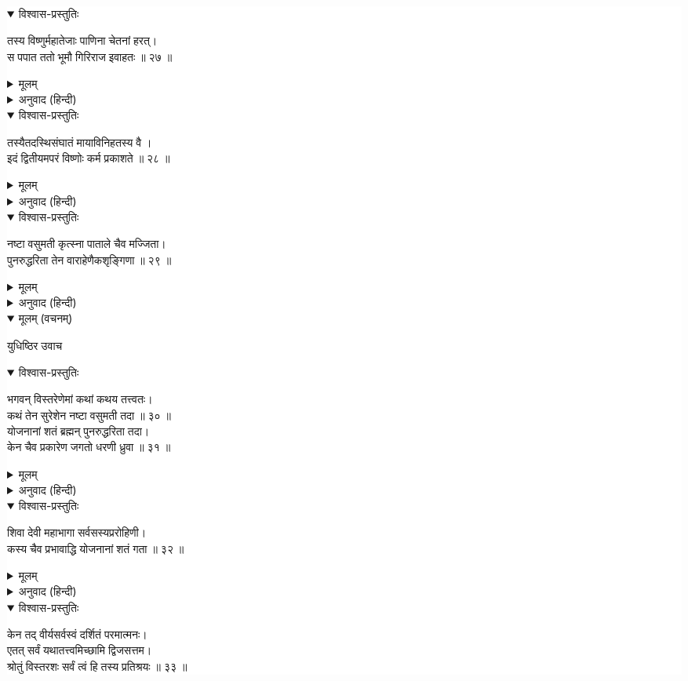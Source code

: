<details open><summary>विश्वास-प्रस्तुतिः</summary>

तस्य विष्णुर्महातेजाः पाणिना चेतनां हरत्।  
स पपात ततो भूमौ गिरिराज इवाहतः ॥ २७ ॥
</details>

<details><summary>मूलम्</summary></details>

<details><summary>अनुवाद (हिन्दी)</summary></details>

<details open><summary>विश्वास-प्रस्तुतिः</summary>

तस्यैतदस्थिसंघातं मायाविनिहतस्य वै ।  
इदं द्वितीयमपरं विष्णोः कर्म प्रकाशते ॥ २८ ॥
</details>

<details><summary>मूलम्</summary></details>

<details><summary>अनुवाद (हिन्दी)</summary></details>

<details open><summary>विश्वास-प्रस्तुतिः</summary>

नष्टा वसुमती कृत्स्ना पाताले चैव मज्जिता।  
पुनरुद्धरिता तेन वाराहेणैकशृङ्गिणा ॥ २९ ॥
</details>

<details><summary>मूलम्</summary></details>

<details><summary>अनुवाद (हिन्दी)</summary></details>

<details open><summary>मूलम् (वचनम्)</summary>

युधिष्ठिर उवाच
</details>

<details open><summary>विश्वास-प्रस्तुतिः</summary>

भगवन् विस्तरेणेमां कथां कथय तत्त्वतः।  
कथं तेन सुरेशेन नष्टा वसुमती तदा ॥ ३० ॥  
योजनानां शतं ब्रह्मन् पुनरुद्धरिता तदा।  
केन चैव प्रकारेण जगतो धरणी ध्रुवा ॥ ३१ ॥
</details>

<details><summary>मूलम्</summary></details>

<details><summary>अनुवाद (हिन्दी)</summary></details>

<details open><summary>विश्वास-प्रस्तुतिः</summary>

शिवा देवी महाभागा सर्वसस्यप्ररोहिणी।  
कस्य चैव प्रभावाद्धि योजनानां शतं गता ॥ ३२ ॥
</details>

<details><summary>मूलम्</summary></details>

<details><summary>अनुवाद (हिन्दी)</summary></details>

<details open><summary>विश्वास-प्रस्तुतिः</summary>

केन तद् वीर्यसर्वस्वं दर्शितं परमात्मनः।  
एतत् सर्वं यथातत्त्वमिच्छामि द्विजसत्तम।  
श्रोतुं विस्तरशः सर्वं त्वं हि तस्य प्रतिश्रयः ॥ ३३ ॥
</details>
